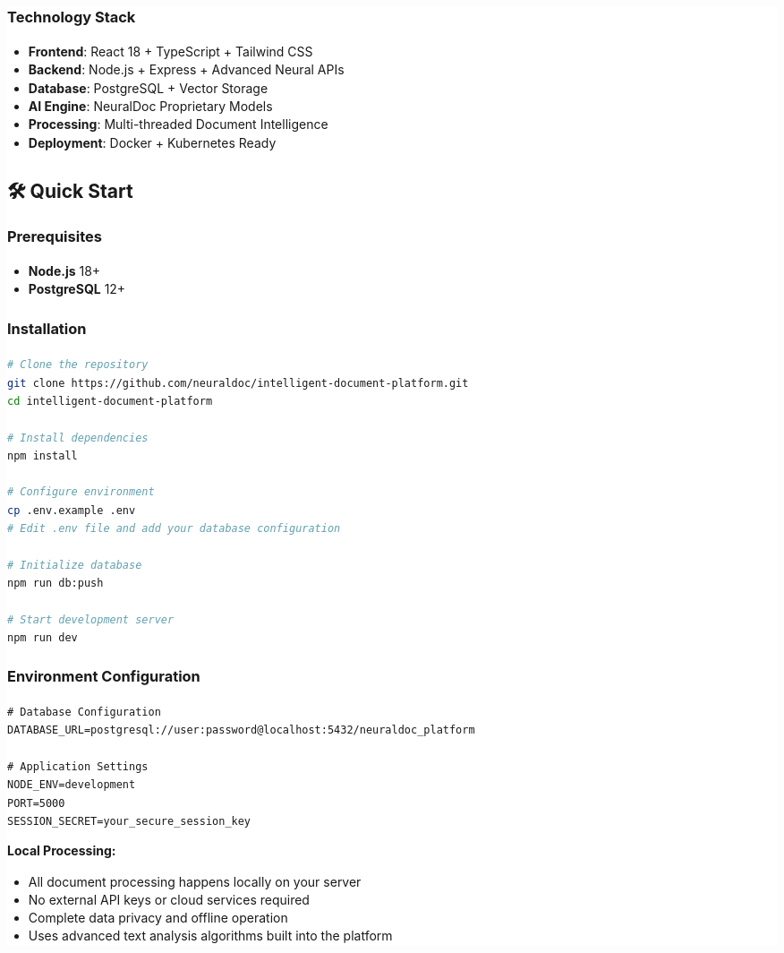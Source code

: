 ### **Technology Stack**
- **Frontend**: React 18 + TypeScript + Tailwind CSS
- **Backend**: Node.js + Express + Advanced Neural APIs
- **Database**: PostgreSQL + Vector Storage
- **AI Engine**: NeuralDoc Proprietary Models
- **Processing**: Multi-threaded Document Intelligence
- **Deployment**: Docker + Kubernetes Ready

## 🛠️ Quick Start

### Prerequisites
- **Node.js** 18+ 
- **PostgreSQL** 12+

### Installation

```bash
# Clone the repository
git clone https://github.com/neuraldoc/intelligent-document-platform.git
cd intelligent-document-platform

# Install dependencies
npm install

# Configure environment
cp .env.example .env
# Edit .env file and add your database configuration

# Initialize database
npm run db:push

# Start development server
npm run dev
```

### Environment Configuration

```env
# Database Configuration
DATABASE_URL=postgresql://user:password@localhost:5432/neuraldoc_platform

# Application Settings
NODE_ENV=development
PORT=5000
SESSION_SECRET=your_secure_session_key
```

**Local Processing:**
- All document processing happens locally on your server
- No external API keys or cloud services required
- Complete data privacy and offline operation
- Uses advanced text analysis algorithms built into the platform
